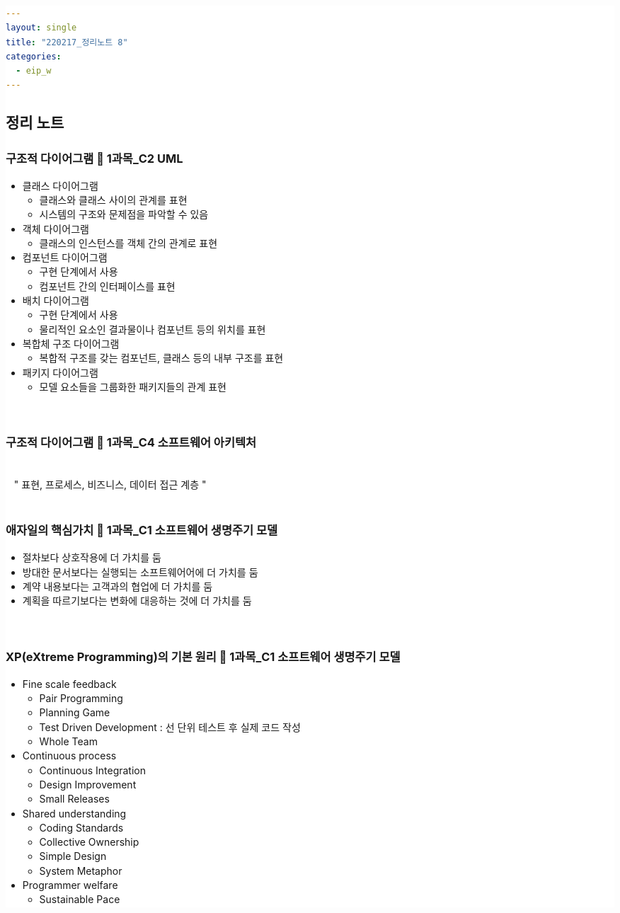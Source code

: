 ```yaml
---
layout: single
title: "220217_정리노트 8"
categories:
  - eip_w
---
```


<style>
img.aligncenter{display:block;margin:0 auto}
</style>


## 정리 노트

<h3>구조적 다이어그램<caption1> 📘 1과목_C2 UML</caption1></h3>

+ 클래스 다이어그램
  - 클래스와 클래스 사이의 관계를 표현
  - 시스템의 구조와 문제점을 파악할 수 있음
+ 객체 다이어그램
  - 클래스의 인스턴스를 객체 간의 관계로 표현
+ 컴포넌트 다이어그램
  - 구현 단계에서 사용
  - 컴포넌트 간의 인터페이스를 표현
+ 배치 다이어그램
  - 구현 단계에서 사용
  - 물리적인 요소인 결과물이나 컴포넌트 등의 위치를 표현
+ 복합체 구조 다이어그램
  - 복합적 구조를 갖는 컴포넌트, 클래스 등의 내부 구조를 표현
+ 패키지 다이어그램
  - 모델 요소들을 그룹화한 패키지들의 관계 표현

<br>
<h3>구조적 다이어그램<caption1> 📘 1과목_C4 소프트웨어 아키텍처</caption1></h3>
<br>
&nbsp;&nbsp; <daon> " 표현, 프로세스, 비즈니스, 데이터 접근 계층 " </daon>
<br>

<br>
<h3>애자일의 핵심가치<caption1> 📘 1과목_C1 소프트웨어 생명주기 모델</caption1></h3>

* 절차보다 상호작용에 더 가치를 둠
* 방대한 문서보다는 실행되는 소프트웨어어에 더 가치를 둠
* 계약 내용보다는 고객과의 협업에 더 가치를 둠
* 계획을 따르기보다는 변화에 대응하는 것에 더 가치를 둠

<br>
<h3>XP(eXtreme Programming)의 기본 원리<caption1> 📘 1과목_C1 소프트웨어 생명주기 모델</caption1></h3>

+ Fine scale feedback
  - Pair Programming
  - Planning Game
  - Test Driven Development : 선 단위 테스트 후 실제 코드 작성
  - Whole Team
+ Continuous process
  - Continuous Integration
  - Design Improvement
  - Small Releases
+ Shared understanding
  - Coding Standards
  - Collective Ownership
  - Simple Design
  - System Metaphor
+ Programmer welfare
  - Sustainable Pace